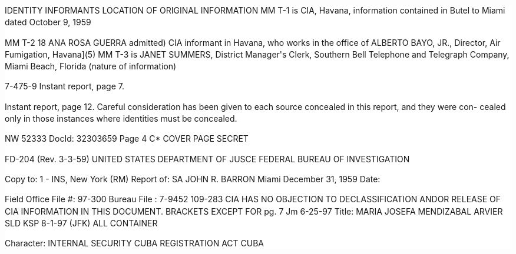 IDENTITY INFORMANTS LOCATION OF ORIGINAL
INFORMATION
MM T-1 is CIA, Havana,
information contained
in Butel to Miami dated
October 9, 1959

MM T-2 18 ANA ROSA GUERRA
admitted) CIA informant in
Havana, who works in the
office of ALBERTO BAYO, JR.,
Director, Air Fumigation,
Havana](5)
MM T-3 is JANET SUMMERS,
District Manager's Clerk,
Southern Bell Telephone
and Telegraph Company,
Miami Beach, Florida
(nature of information)

7-475-9
Instant report, page 7.

Instant report, page 12.
Careful consideration has been given to each
source concealed in this report, and they were con-
cealed only in those instances where identities must
be concealed.

NW 52333 DocId: 32303659 Page 4
C*
COVER PAGE
SECRET

FD-204 (Rev. 3-3-59)
UNITED STATES DEPARTMENT OF JUSCE
FEDERAL BUREAU OF INVESTIGATION

Copy to: 1 - INS, New York (RM)
Report of: SA JOHN R. BARRON Miami
December 31, 1959
Date:

Field Office File #: 97-300 Bureau File : 7-9452 109-283
CIA HAS NO OBJECTION TO
DECLASSIFICATION ANDOR
RELEASE OF CIA INFORMATION
IN THIS DOCUMENT. BRACKETS
EXCEPT FOR
pg. 7 Jm 6-25-97
Title: MARIA JOSEFA MENDIZABAL ARVIER SLD KSP
8-1-97
(JFK) ALL CONTAINER

Character: INTERNAL SECURITY CUBA
REGISTRATION ACT CUBA
